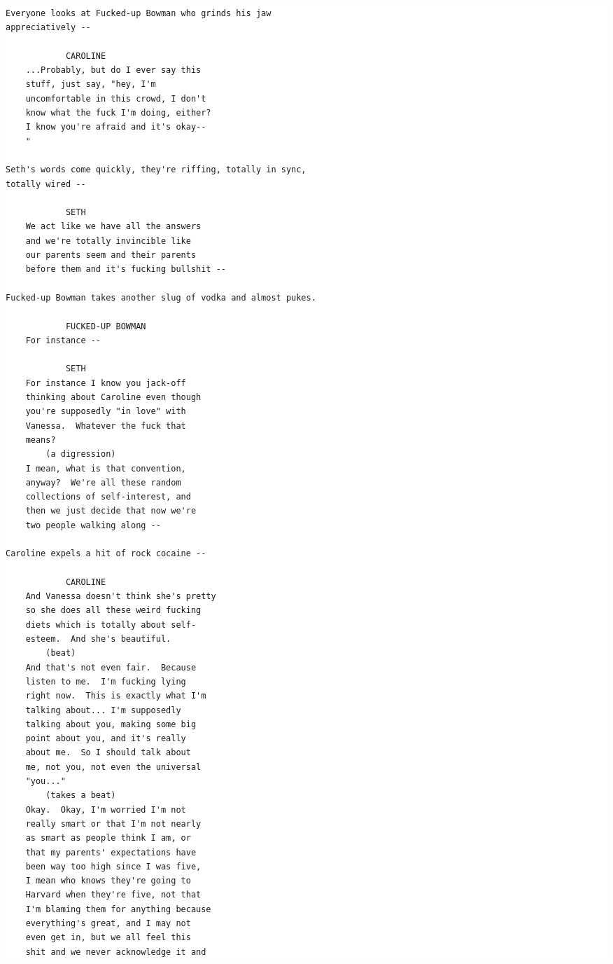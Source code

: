 	Everyone looks at Fucked-up Bowman who grinds his jaw 
	appreciatively --

				CAROLINE
		...Probably, but do I ever say this 
		stuff, just say, "hey, I'm 
		uncomfortable in this crowd, I don't 
		know what the fuck I'm doing, either?  
		I know you're afraid and it's okay--
		"

	Seth's words come quickly, they're riffing, totally in sync, 
	totally wired --

				SETH
		We act like we have all the answers 
		and we're totally invincible like 
		our parents seem and their parents 
		before them and it's fucking bullshit --

	Fucked-up Bowman takes another slug of vodka and almost pukes.

				FUCKED-UP BOWMAN
		For instance --

				SETH
		For instance I know you jack-off 
		thinking about Caroline even though 
		you're supposedly "in love" with 
		Vanessa.  Whatever the fuck that 
		means?
			(a digression)
		I mean, what is that convention, 
		anyway?  We're all these random 
		collections of self-interest, and 
		then we just decide that now we're
		two people walking along --

	Caroline expels a hit of rock cocaine --

				CAROLINE
		And Vanessa doesn't think she's pretty 
		so she does all these weird fucking 
		diets which is totally about self-
		esteem.  And she's beautiful.
			(beat)
		And that's not even fair.  Because 
		listen to me.  I'm fucking lying 
		right now.  This is exactly what I'm 
		talking about... I'm supposedly 
		talking about you, making some big 
		point about you, and it's really 
		about me.  So I should talk about 
		me, not you, not even the universal 
		"you..."
			(takes a beat)
		Okay.  Okay, I'm worried I'm not 
		really smart or that I'm not nearly 
		as smart as people think I am, or 
		that my parents' expectations have 
		been way too high since I was five, 
		I mean who knows they're going to 
		Harvard when they're five, not that 
		I'm blaming them for anything because 
		everything's great, and I may not 
		even get in, but we all feel this 
		shit and we never acknowledge it and 
